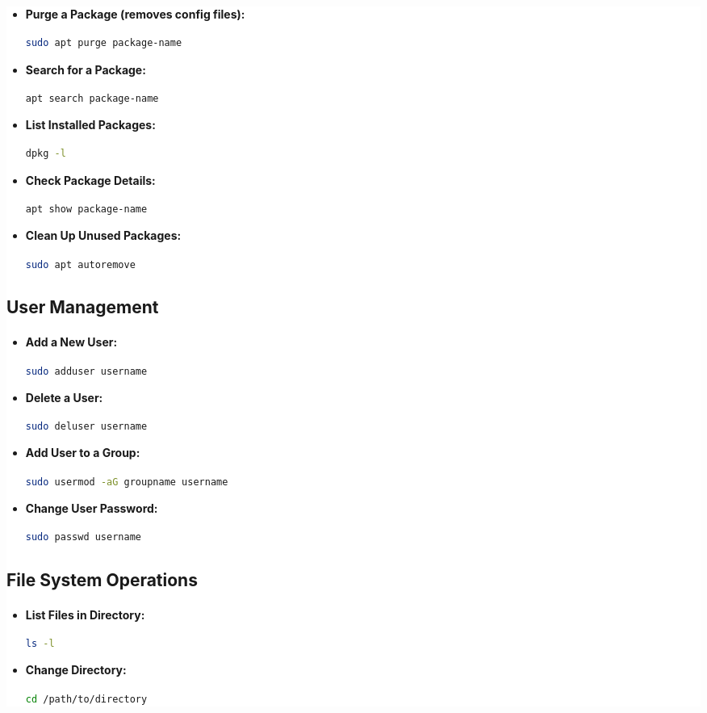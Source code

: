 - **Purge a Package (removes config files):**
  ```bash
  sudo apt purge package-name
  ```

- **Search for a Package:**
  ```bash
  apt search package-name
  ```

- **List Installed Packages:**
  ```bash
  dpkg -l
  ```

- **Check Package Details:**
  ```bash
  apt show package-name
  ```

- **Clean Up Unused Packages:**
  ```bash
  sudo apt autoremove
  ```

## User Management

- **Add a New User:**
  ```bash
  sudo adduser username
  ```

- **Delete a User:**
  ```bash
  sudo deluser username
  ```

- **Add User to a Group:**
  ```bash
  sudo usermod -aG groupname username
  ```

- **Change User Password:**
  ```bash
  sudo passwd username
  ```

## File System Operations

- **List Files in Directory:**
  ```bash
  ls -l
  ```

- **Change Directory:**
  ```bash
  cd /path/to/directory
  ```
